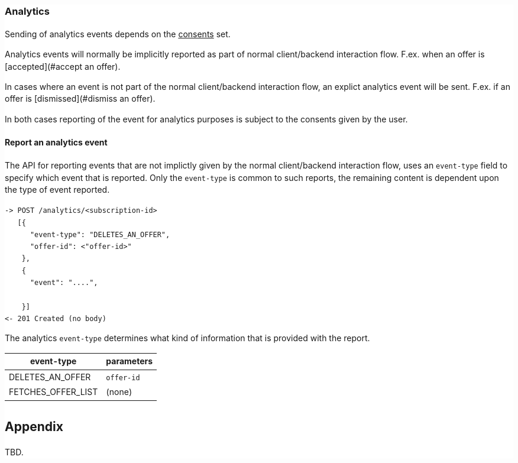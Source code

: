 ### Analytics

Sending of analytics events depends on the [consents](#consents) set.

Analytics events will normally be implicitly reported as part of normal client/backend interaction flow. F.ex. when an offer
is [accepted](#accept an offer).

In cases where an event is not part of the normal client/backend interaction flow, an explict analytics event will be sent. F.ex. if
an offer is [dismissed](#dismiss an offer).

In both cases reporting of the event for analytics purposes is subject to the consents given by the user.

#### Report an analytics event

The API for reporting events that are not implictly given by the normal client/backend interaction flow, uses an `event-type` field
to specify which event that is reported. Only the `event-type` is common to such reports, the remaining content is dependent upon
the type of event reported.

    -> POST /analytics/<subscription-id>
       [{
          "event-type": "DELETES_AN_OFFER",
          "offer-id": <"offer-id>"
        },
        {
          "event": "....",

        }]
    <- 201 Created (no body)

The analytics `event-type` determines what kind of information that is provided with the report.

event-type | parameters
-----------|-------------
DELETES_AN_OFFER | `offer-id`
FETCHES_OFFER_LIST | (none)

## Appendix

TBD.
